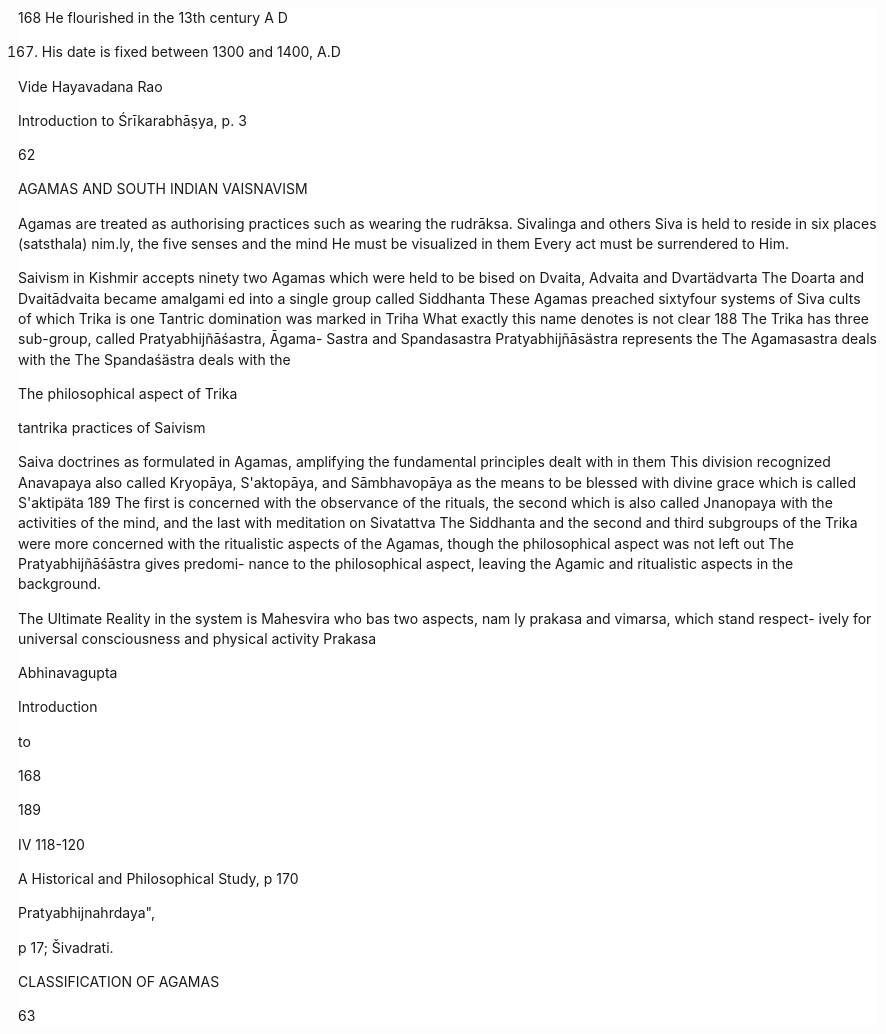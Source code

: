 168 He flourished in the 13th century A D 

167. His date is fixed between 1300 and 1400, A.D 

Vide Hayavadana Rao 

Introduction to Śrīkarabhāṣya, p. 3 

62 

AGAMAS AND SOUTH INDIAN VAISNAVISM 

Agamas are treated as authorising practices such as wearing the rudrāksa. Sivalinga and others Siva is held to reside in six places (satsthala) nim.ly, the five senses and the mind He must be visualized in them Every act must be surrendered to Him. 

Saivism in Kishmir accepts ninety two Agamas which were held to be bised on Dvaita, Advaita and Dvartädvarta The Doarta and Dvaitādvaita became amalgami ed into a single group called Siddhanta These Agamas preached sixtyfour systems of Siva cults of which Trika is one Tantric domination was marked in Triha What exactly this name denotes is not clear 188 The Trika has three sub-group, called Pratyabhijñāśastra, Āgama- Sastra and Spandasastra Pratyabhijñāsästra represents the The Agamasastra deals with the The Spandaśästra deals with the 

The philosophical aspect of Trika 

tantrika practices of Saivism 

Saiva doctrines as formulated in Agamas, amplifying the fundamental principles dealt with in them This division recognized Anavapaya also called Kryopāya, S'aktopāya, and Sāmbhavopāya as the means to be blessed with divine grace which is called S'aktipäta 189 The first is concerned with the observance of the rituals, the second which is also called Jnanopaya with the activities of the mind, and the last with meditation on Sivatattva The Siddhanta and the second and third subgroups of the Trika were more concerned with the ritualistic aspects of the Agamas, though the philosophical aspect was not left out The Pratyabhijñāśāstra gives predomi- nance to the philosophical aspect, leaving the Agamic and ritualistic aspects in the background. 

The Ultimate Reality in the system is Mahesvira who bas two aspects, nam ly prakasa and vimarsa, which stand respect- ively for universal consciousness and physical activity Prakasa 

Abhinavagupta 

Introduction 

to 

168 

189 

IV 118-120 

A Historical and Philosophical Study, p 170 

Pratyabhijnahrdaya", 

p 17; Šivadrati. 

CLASSIFICATION OF AGAMAS 

63 
